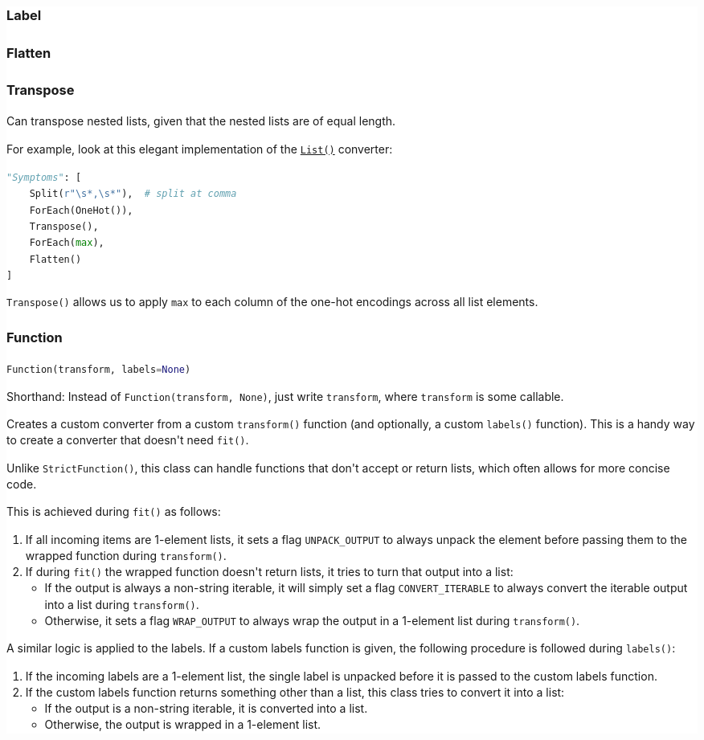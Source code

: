 ### Label

### Flatten

### Transpose

Can transpose nested lists, given that the nested lists are of equal length.

For example, look at this elegant implementation of the [`List()`](#list) converter:

```python
"Symptoms": [
    Split(r"\s*,\s*"),  # split at comma
    ForEach(OneHot()),
    Transpose(),
    ForEach(max),
    Flatten()
]
```

`Transpose()` allows us to apply `max` to each column of the one-hot encodings
across all list elements.

### Function

```python
Function(transform, labels=None)
```

Shorthand: Instead of `Function(transform, None)`, just write `transform`, where `transform` is some callable.

Creates a custom converter from a custom ``transform()`` function
(and optionally, a custom ``labels()`` function).
This is a handy way to create a converter that doesn't need ``fit()``.

Unlike ``StrictFunction()``, this class can handle functions that don't accept or return lists,
which often allows for more concise code.

This is achieved during ``fit()`` as follows:

1. If all incoming items are 1-element lists, it sets a flag ``UNPACK_OUTPUT`` to always
   unpack the element before passing them to the wrapped function during ``transform()``.
2. If during ``fit()`` the wrapped function doesn't return lists,
   it tries to turn that output into a list:
    - If the output is always a non-string iterable, it will simply set a
      flag ``CONVERT_ITERABLE`` to always convert the iterable output into a list during ``transform()``.
    - Otherwise, it sets a flag ``WRAP_OUTPUT`` to always wrap the output in a
      1-element list during ``transform()``.

A similar logic is applied to the labels.
If a custom labels function is given, the following procedure is followed during ``labels()``:

1. If the incoming labels are a 1-element list, the single label is unpacked before
   it is passed to the custom labels function.
2. If the custom labels function returns something other than a list,
   this class tries to convert it into a list:
    - If the output is a non-string iterable, it is converted into a list.
    - Otherwise, the output is wrapped in a 1-element list.
